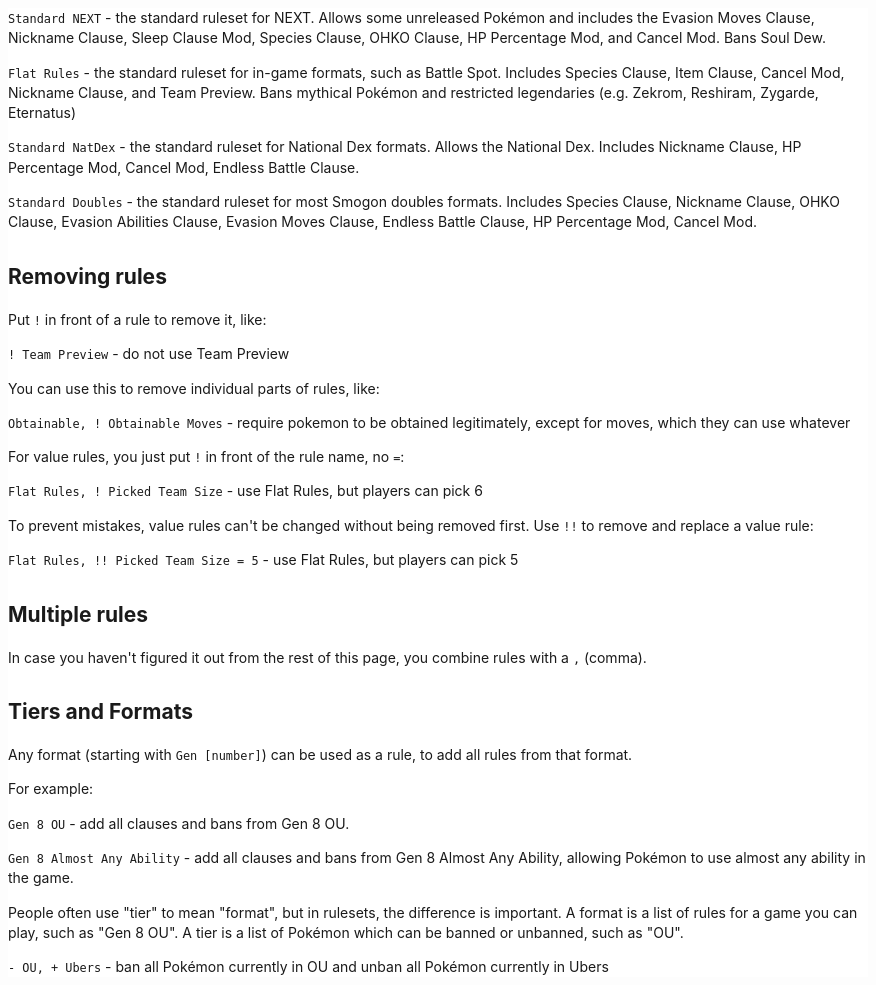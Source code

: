 `Standard NEXT` - the standard ruleset for NEXT. Allows some unreleased Pokémon and includes the Evasion Moves Clause, Nickname Clause, Sleep Clause Mod, Species Clause, OHKO Clause, HP Percentage Mod, and Cancel Mod. Bans Soul Dew.

`Flat Rules` - the standard ruleset for in-game formats, such as Battle Spot. Includes Species Clause, Item Clause, Cancel Mod, Nickname Clause, and Team Preview. Bans mythical Pokémon and restricted legendaries (e.g. Zekrom, Reshiram, Zygarde, Eternatus)

`Standard NatDex` - the standard ruleset for National Dex formats. Allows the National Dex. Includes Nickname Clause, HP Percentage Mod, Cancel Mod, Endless Battle Clause.

`Standard Doubles` - the standard ruleset for most Smogon doubles formats. Includes Species Clause, Nickname Clause, OHKO Clause, Evasion Abilities Clause, Evasion Moves Clause, Endless Battle Clause, HP Percentage Mod, Cancel Mod.


Removing rules
--------------

Put `!` in front of a rule to remove it, like:

`! Team Preview` - do not use Team Preview

You can use this to remove individual parts of rules, like:

`Obtainable, ! Obtainable Moves` - require pokemon to be obtained legitimately, except for moves, which they can use whatever

For value rules, you just put `!` in front of the rule name, no `=`:

`Flat Rules, ! Picked Team Size` - use Flat Rules, but players can pick 6

To prevent mistakes, value rules can't be changed without being removed first. Use `!!` to remove and replace a value rule:

`Flat Rules, !! Picked Team Size = 5` - use Flat Rules, but players can pick 5


Multiple rules
--------------

In case you haven't figured it out from the rest of this page, you combine rules with a `,` (comma).


Tiers and Formats
-----------------

Any format (starting with `Gen [number]`) can be used as a rule, to add all rules from that format.

For example:

`Gen 8 OU` - add all clauses and bans from Gen 8 OU.

`Gen 8 Almost Any Ability` - add all clauses and bans from Gen 8 Almost Any Ability, allowing Pokémon to use almost any ability in the game.

People often use "tier" to mean "format", but in rulesets, the difference is important. A format is a list of rules for a game you can play, such as "Gen 8 OU". A tier is a list of Pokémon which can be banned or unbanned, such as "OU".

`- OU, + Ubers` - ban all Pokémon currently in OU and unban all Pokémon currently in Ubers


  [tour-help]: https://www.smogon.com/forums/threads/pok%C3%A9mon-showdown-forum-rules-resources-read-here-first.3570628/#post-6777489